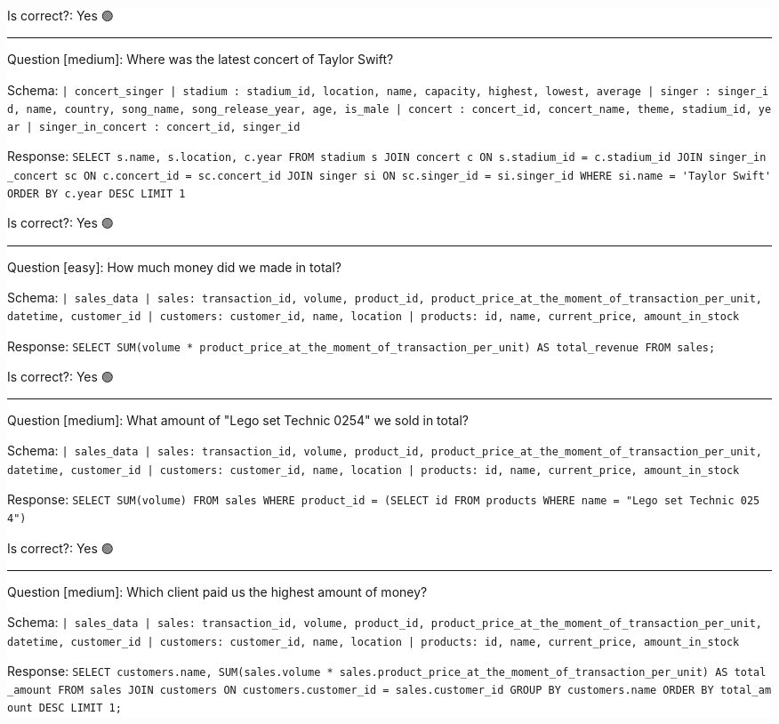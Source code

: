 Is correct?: Yes 🟢

---

Question [medium]: Where was the latest concert of Taylor Swift?

Schema: `| concert_singer | stadium : stadium_id, location, name, capacity, highest, lowest, average | singer : singer_id, name, country, song_name, song_release_year, age, is_male | concert : concert_id, concert_name, theme, stadium_id, year | singer_in_concert : concert_id, singer_id`

Response: `SELECT s.name, s.location, c.year
FROM stadium s
JOIN concert c ON s.stadium_id = c.stadium_id
JOIN singer_in_concert sc ON c.concert_id = sc.concert_id
JOIN singer si ON sc.singer_id = si.singer_id
WHERE si.name = 'Taylor Swift'
ORDER BY c.year DESC
LIMIT 1`

Is correct?: Yes 🟢

---

Question [easy]: How much money did we made in total?

Schema: `| sales_data | sales: transaction_id, volume, product_id, product_price_at_the_moment_of_transaction_per_unit, datetime, customer_id | customers: customer_id, name, location | products: id, name, current_price, amount_in_stock`

Response: `SELECT SUM(volume * product_price_at_the_moment_of_transaction_per_unit) AS total_revenue
FROM sales;`

Is correct?: Yes 🟢

---

Question [medium]: What amount of "Lego set Technic 0254" we sold in total?

Schema: `| sales_data | sales: transaction_id, volume, product_id, product_price_at_the_moment_of_transaction_per_unit, datetime, customer_id | customers: customer_id, name, location | products: id, name, current_price, amount_in_stock`

Response: `SELECT SUM(volume)
FROM sales
WHERE product_id = (SELECT id FROM products WHERE name = "Lego set Technic 0254")`

Is correct?: Yes 🟢

---

Question [medium]: Which client paid us the highest amount of money?

Schema: `| sales_data | sales: transaction_id, volume, product_id, product_price_at_the_moment_of_transaction_per_unit, datetime, customer_id | customers: customer_id, name, location | products: id, name, current_price, amount_in_stock`

Response: `SELECT customers.name, SUM(sales.volume * sales.product_price_at_the_moment_of_transaction_per_unit) AS total_amount
FROM sales
JOIN customers ON customers.customer_id = sales.customer_id
GROUP BY customers.name
ORDER BY total_amount DESC
LIMIT 1;`
